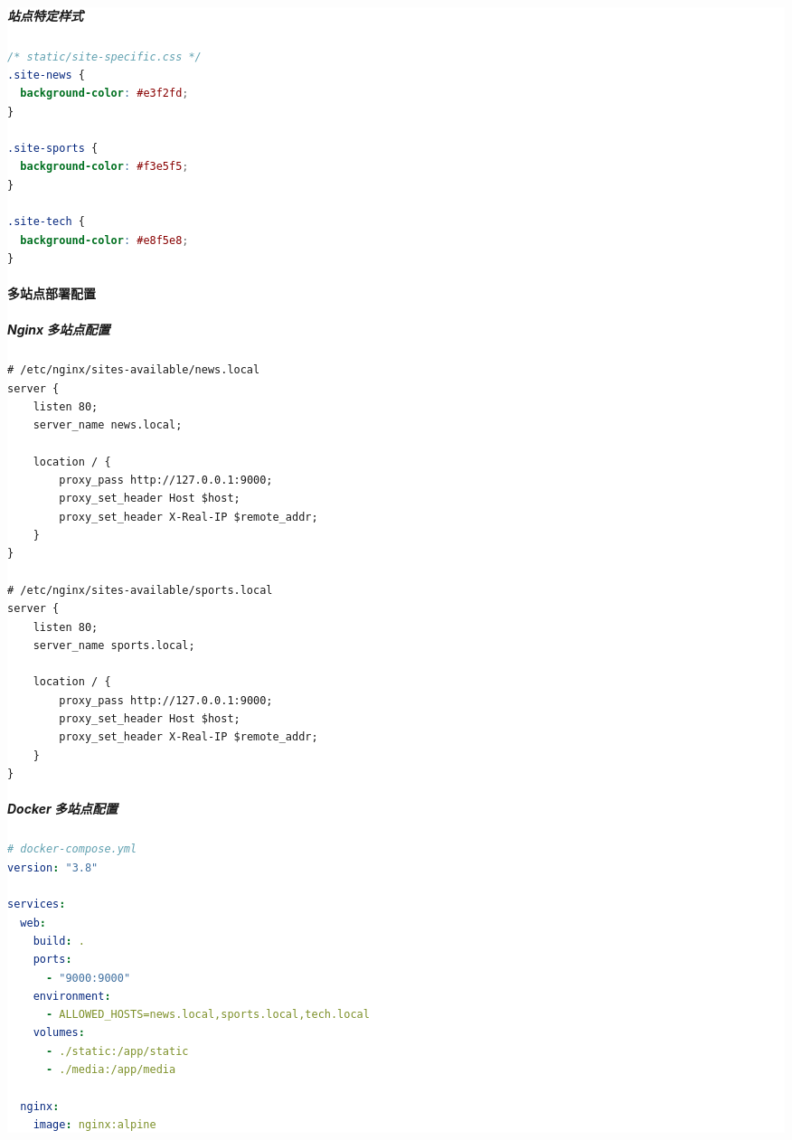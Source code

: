 ##### 站点特定样式

```css
/* static/site-specific.css */
.site-news {
  background-color: #e3f2fd;
}

.site-sports {
  background-color: #f3e5f5;
}

.site-tech {
  background-color: #e8f5e8;
}
```

#### 多站点部署配置

##### Nginx 多站点配置

```nginx
# /etc/nginx/sites-available/news.local
server {
    listen 80;
    server_name news.local;

    location / {
        proxy_pass http://127.0.0.1:9000;
        proxy_set_header Host $host;
        proxy_set_header X-Real-IP $remote_addr;
    }
}

# /etc/nginx/sites-available/sports.local
server {
    listen 80;
    server_name sports.local;

    location / {
        proxy_pass http://127.0.0.1:9000;
        proxy_set_header Host $host;
        proxy_set_header X-Real-IP $remote_addr;
    }
}
```

##### Docker 多站点配置

```yaml
# docker-compose.yml
version: "3.8"

services:
  web:
    build: .
    ports:
      - "9000:9000"
    environment:
      - ALLOWED_HOSTS=news.local,sports.local,tech.local
    volumes:
      - ./static:/app/static
      - ./media:/app/media

  nginx:
    image: nginx:alpine
```